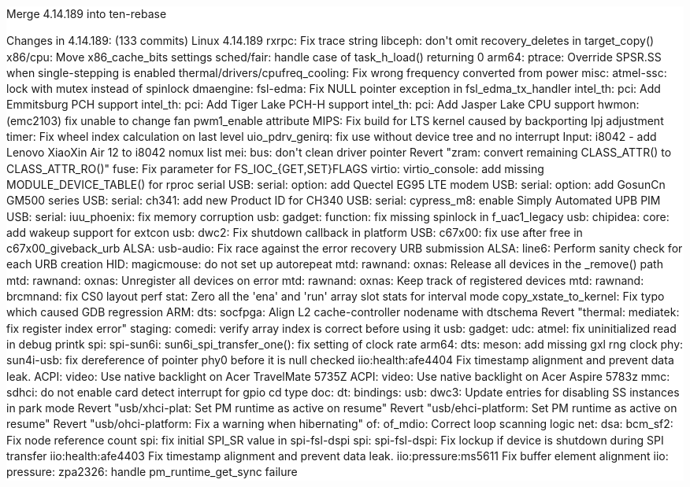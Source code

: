 Merge 4.14.189 into ten-rebase

Changes in 4.14.189: (133 commits)
        Linux 4.14.189
        rxrpc: Fix trace string
        libceph: don't omit recovery_deletes in target_copy()
        x86/cpu: Move x86_cache_bits settings
        sched/fair: handle case of task_h_load() returning 0
        arm64: ptrace: Override SPSR.SS when single-stepping is enabled
        thermal/drivers/cpufreq_cooling: Fix wrong frequency converted from power
        misc: atmel-ssc: lock with mutex instead of spinlock
        dmaengine: fsl-edma: Fix NULL pointer exception in fsl_edma_tx_handler
        intel_th: pci: Add Emmitsburg PCH support
        intel_th: pci: Add Tiger Lake PCH-H support
        intel_th: pci: Add Jasper Lake CPU support
        hwmon: (emc2103) fix unable to change fan pwm1_enable attribute
        MIPS: Fix build for LTS kernel caused by backporting lpj adjustment
        timer: Fix wheel index calculation on last level
        uio_pdrv_genirq: fix use without device tree and no interrupt
        Input: i8042 - add Lenovo XiaoXin Air 12 to i8042 nomux list
        mei: bus: don't clean driver pointer
        Revert "zram: convert remaining CLASS_ATTR() to CLASS_ATTR_RO()"
        fuse: Fix parameter for FS_IOC_{GET,SET}FLAGS
        virtio: virtio_console: add missing MODULE_DEVICE_TABLE() for rproc serial
        USB: serial: option: add Quectel EG95 LTE modem
        USB: serial: option: add GosunCn GM500 series
        USB: serial: ch341: add new Product ID for CH340
        USB: serial: cypress_m8: enable Simply Automated UPB PIM
        USB: serial: iuu_phoenix: fix memory corruption
        usb: gadget: function: fix missing spinlock in f_uac1_legacy
        usb: chipidea: core: add wakeup support for extcon
        usb: dwc2: Fix shutdown callback in platform
        USB: c67x00: fix use after free in c67x00_giveback_urb
        ALSA: usb-audio: Fix race against the error recovery URB submission
        ALSA: line6: Perform sanity check for each URB creation
        HID: magicmouse: do not set up autorepeat
        mtd: rawnand: oxnas: Release all devices in the _remove() path
        mtd: rawnand: oxnas: Unregister all devices on error
        mtd: rawnand: oxnas: Keep track of registered devices
        mtd: rawnand: brcmnand: fix CS0 layout
        perf stat: Zero all the 'ena' and 'run' array slot stats for interval mode
        copy_xstate_to_kernel: Fix typo which caused GDB regression
        ARM: dts: socfpga: Align L2 cache-controller nodename with dtschema
        Revert "thermal: mediatek: fix register index error"
        staging: comedi: verify array index is correct before using it
        usb: gadget: udc: atmel: fix uninitialized read in debug printk
        spi: spi-sun6i: sun6i_spi_transfer_one(): fix setting of clock rate
        arm64: dts: meson: add missing gxl rng clock
        phy: sun4i-usb: fix dereference of pointer phy0 before it is null checked
        iio:health:afe4404 Fix timestamp alignment and prevent data leak.
        ACPI: video: Use native backlight on Acer TravelMate 5735Z
        ACPI: video: Use native backlight on Acer Aspire 5783z
        mmc: sdhci: do not enable card detect interrupt for gpio cd type
        doc: dt: bindings: usb: dwc3: Update entries for disabling SS instances in park mode
        Revert "usb/xhci-plat: Set PM runtime as active on resume"
        Revert "usb/ehci-platform: Set PM runtime as active on resume"
        Revert "usb/ohci-platform: Fix a warning when hibernating"
        of: of_mdio: Correct loop scanning logic
        net: dsa: bcm_sf2: Fix node reference count
        spi: fix initial SPI_SR value in spi-fsl-dspi
        spi: spi-fsl-dspi: Fix lockup if device is shutdown during SPI transfer
        iio:health:afe4403 Fix timestamp alignment and prevent data leak.
        iio:pressure:ms5611 Fix buffer element alignment
        iio: pressure: zpa2326: handle pm_runtime_get_sync failure